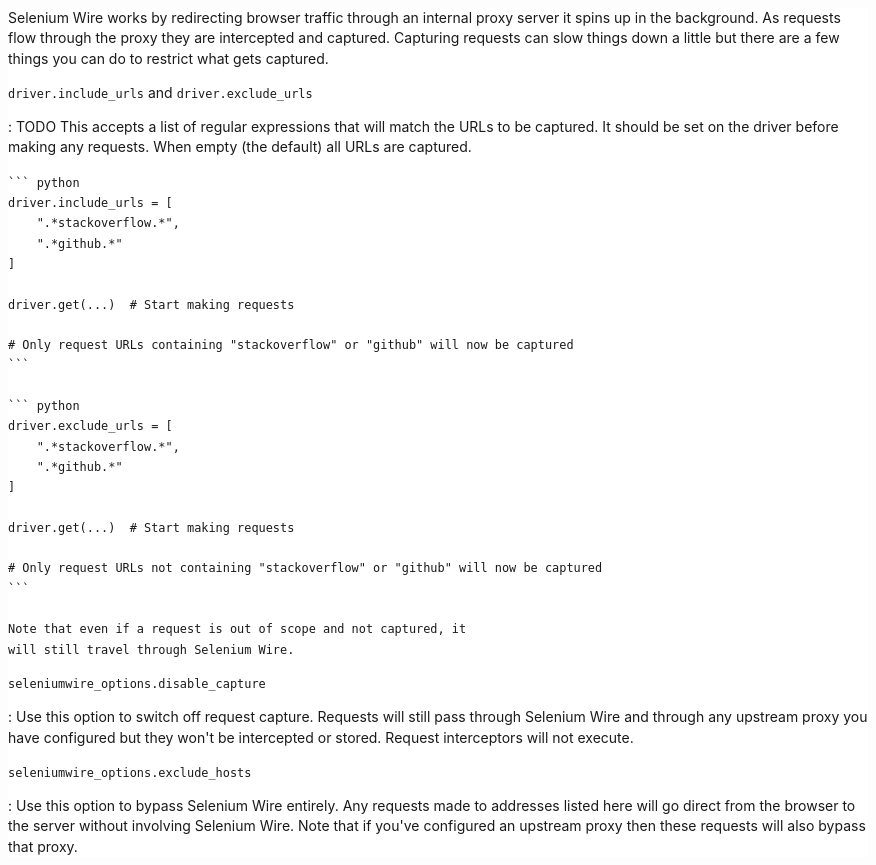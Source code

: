 Selenium Wire works by redirecting browser traffic through an internal
proxy server it spins up in the background. As requests flow through the
proxy they are intercepted and captured. Capturing requests can slow
things down a little but there are a few things you can do to restrict
what gets captured.

`driver.include_urls` and `driver.exclude_urls`

:   TODO This accepts a list of regular expressions that will match the
    URLs to be captured. It should be set on the driver before making
    any requests. When empty (the default) all URLs are captured.

    ``` python
    driver.include_urls = [
        ".*stackoverflow.*",
        ".*github.*"
    ]

    driver.get(...)  # Start making requests

    # Only request URLs containing "stackoverflow" or "github" will now be captured
    ```

    ``` python
    driver.exclude_urls = [
        ".*stackoverflow.*",
        ".*github.*"
    ]

    driver.get(...)  # Start making requests

    # Only request URLs not containing "stackoverflow" or "github" will now be captured
    ```

    Note that even if a request is out of scope and not captured, it
    will still travel through Selenium Wire.

`seleniumwire_options.disable_capture`

:   Use this option to switch off request capture. Requests will still
    pass through Selenium Wire and through any upstream proxy you have
    configured but they won\'t be intercepted or stored. Request
    interceptors will not execute.

`seleniumwire_options.exclude_hosts`

:   Use this option to bypass Selenium Wire entirely. Any requests made
    to addresses listed here will go direct from the browser to the
    server without involving Selenium Wire. Note that if you\'ve
    configured an upstream proxy then these requests will also bypass
    that proxy.
